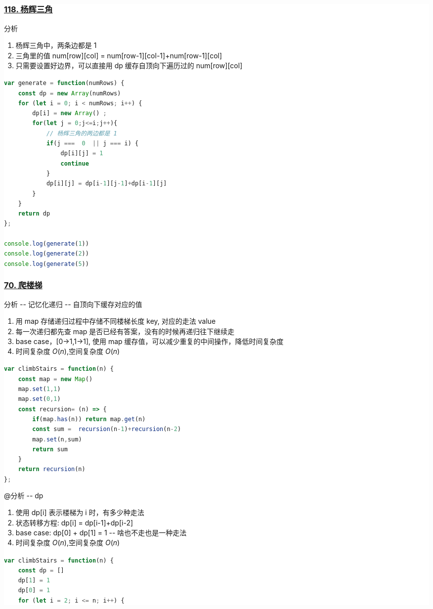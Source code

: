 ```javascript
```


### [118. 杨辉三角](https://leetcode-cn.com/problems/pascals-triangle/submissions/)

分析
1. 杨辉三角中，两条边都是 1 
2. 三角里的值 num[row][col] = num[row-1][col-1]+num[row-1][col]
3. 只需要设置好边界，可以直接用 dp 缓存自顶向下遍历过的 num[row][col]
```javascript
var generate = function(numRows) {
    const dp = new Array(numRows)
    for (let i = 0; i < numRows; i++) {
        dp[i] = new Array() ;
        for(let j = 0;j<=i;j++){
            // 杨辉三角的两边都是 1
            if(j ===  0  || j === i) {
                dp[i][j] = 1
                continue
            }
            dp[i][j] = dp[i-1][j-1]+dp[i-1][j]
        }      
    }
    return dp
};

console.log(generate(1))
console.log(generate(2))
console.log(generate(5))
```

###  [70. 爬楼梯](https://leetcode-cn.com/problems/climbing-stairs/solution/ji-yi-hua-di-gui-yu-dp-by-jzsq_lyx-v2eh/)
分析 -- 记忆化递归 -- 自顶向下缓存对应的值
1. 用 map 存储递归过程中存储不同楼梯长度 key, 对应的走法 value
2. 每一次递归都先查 map 是否已经有答案，没有的时候再递归往下继续走
3. base case，[0->1,1->1], 使用 map 缓存值，可以减少重复的中间操作，降低时间复杂度
4. 时间复杂度 ${O(n)}$,空间复杂度 ${O(n)}$
```javascript
var climbStairs = function(n) {
    const map = new Map()
    map.set(1,1)
    map.set(0,1)
    const recursion= (n) => {
        if(map.has(n)) return map.get(n)
        const sum =  recursion(n-1)+recursion(n-2)
        map.set(n,sum)
        return sum
    }
    return recursion(n)
};
```
@分析 -- dp
1. 使用 dp[i] 表示楼梯为 i 时，有多少种走法
2. 状态转移方程: dp[i] = dp[i-1]+dp[i-2] 
3. base case: dp[0] + dp[1] = 1  -- 啥也不走也是一种走法
4. 时间复杂度 ${O(n)}$,空间复杂度 ${O(n)}$
```javascript
var climbStairs = function(n) {
    const dp = []
    dp[1] = 1
    dp[0] = 1
    for (let i = 2; i <= n; i++) {
```